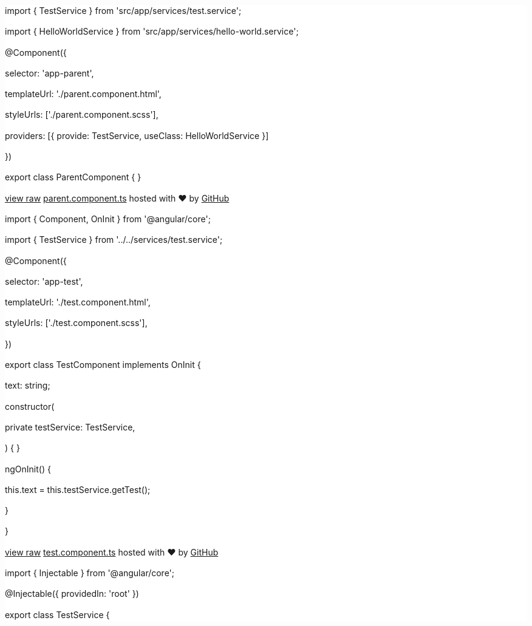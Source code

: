 import { TestService } from 'src/app/services/test.service';

import { HelloWorldService } from 'src/app/services/hello-world.service';

@Component({

selector: 'app-parent',

templateUrl: './parent.component.html',

styleUrls: \['./parent.component.scss'\],

providers: \[{ provide: TestService, useClass: HelloWorldService }\]

})

export class ParentComponent { }

[view raw](https://gist.github.com/Dornhoth/bc6560127c9f9116fd067671fc9416bb/raw/d0e5e9f04b17f73884b1d573b949a20093485c55/parent.component.ts) [parent.component.ts](https://gist.github.com/Dornhoth/bc6560127c9f9116fd067671fc9416bb#file-parent-component-ts) hosted with ❤ by [GitHub](https://github.com)

import { Component, OnInit } from '@angular/core';

import { TestService } from '../../services/test.service';

@Component({

selector: 'app-test',

templateUrl: './test.component.html',

styleUrls: \['./test.component.scss'\],

})

export class TestComponent implements OnInit {

text: string;

constructor(

private testService: TestService,

) { }

ngOnInit() {

this.text \= this.testService.getTest();

}

}

[view raw](https://gist.github.com/Dornhoth/bc6560127c9f9116fd067671fc9416bb/raw/d0e5e9f04b17f73884b1d573b949a20093485c55/test.component.ts) [test.component.ts](https://gist.github.com/Dornhoth/bc6560127c9f9116fd067671fc9416bb#file-test-component-ts) hosted with ❤ by [GitHub](https://github.com)

import { Injectable } from '@angular/core';

@Injectable({ providedIn: 'root' })

export class TestService {

